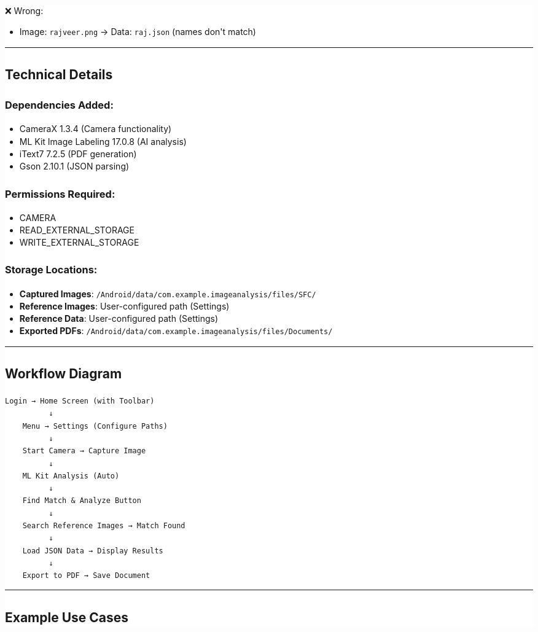 ❌ Wrong:
- Image: `rajveer.png` → Data: `raj.json` (names don't match)

---

## Technical Details

### Dependencies Added:
- CameraX 1.3.4 (Camera functionality)
- ML Kit Image Labeling 17.0.8 (AI analysis)
- iText7 7.2.5 (PDF generation)
- Gson 2.10.1 (JSON parsing)

### Permissions Required:
- CAMERA
- READ_EXTERNAL_STORAGE
- WRITE_EXTERNAL_STORAGE

### Storage Locations:
- **Captured Images**: `/Android/data/com.example.imageanalysis/files/SFC/`
- **Reference Images**: User-configured path (Settings)
- **Reference Data**: User-configured path (Settings)
- **Exported PDFs**: `/Android/data/com.example.imageanalysis/files/Documents/`

---

## Workflow Diagram

```
Login → Home Screen (with Toolbar)
          ↓
    Menu → Settings (Configure Paths)
          ↓
    Start Camera → Capture Image
          ↓
    ML Kit Analysis (Auto)
          ↓
    Find Match & Analyze Button
          ↓
    Search Reference Images → Match Found
          ↓
    Load JSON Data → Display Results
          ↓
    Export to PDF → Save Document
```

---

## Example Use Cases
